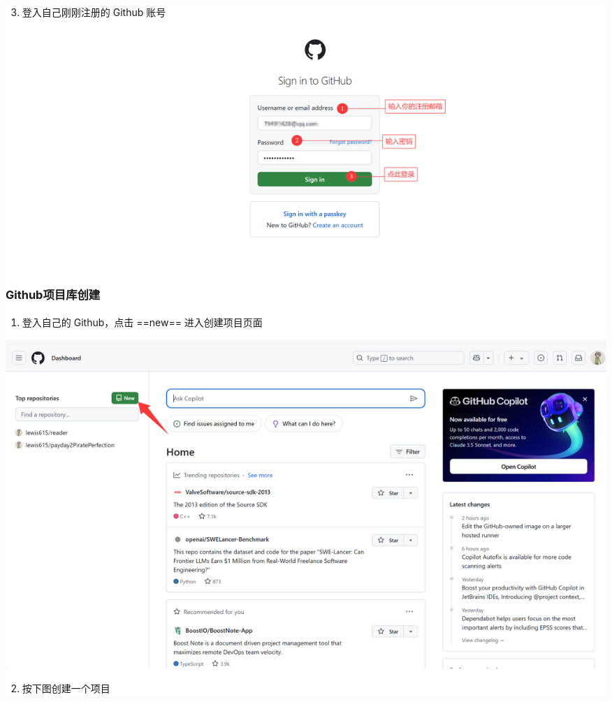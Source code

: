 3. 登入自己刚刚注册的 Github 账号

![](assets/20250221_110434_3.png)

### Github项目库创建

1. 登入自己的 Github，点击 ==new== 进入创建项目页面

![](assets/20250221_111133_4.png)

2. 按下图创建一个项目
